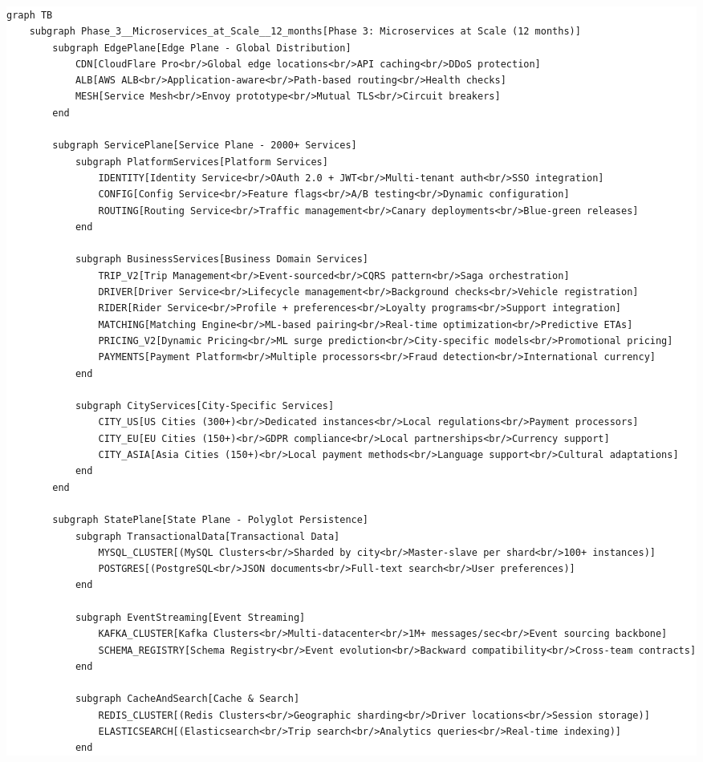 ```mermaid
graph TB
    subgraph Phase_3__Microservices_at_Scale__12_months[Phase 3: Microservices at Scale (12 months)]
        subgraph EdgePlane[Edge Plane - Global Distribution]
            CDN[CloudFlare Pro<br/>Global edge locations<br/>API caching<br/>DDoS protection]
            ALB[AWS ALB<br/>Application-aware<br/>Path-based routing<br/>Health checks]
            MESH[Service Mesh<br/>Envoy prototype<br/>Mutual TLS<br/>Circuit breakers]
        end

        subgraph ServicePlane[Service Plane - 2000+ Services]
            subgraph PlatformServices[Platform Services]
                IDENTITY[Identity Service<br/>OAuth 2.0 + JWT<br/>Multi-tenant auth<br/>SSO integration]
                CONFIG[Config Service<br/>Feature flags<br/>A/B testing<br/>Dynamic configuration]
                ROUTING[Routing Service<br/>Traffic management<br/>Canary deployments<br/>Blue-green releases]
            end

            subgraph BusinessServices[Business Domain Services]
                TRIP_V2[Trip Management<br/>Event-sourced<br/>CQRS pattern<br/>Saga orchestration]
                DRIVER[Driver Service<br/>Lifecycle management<br/>Background checks<br/>Vehicle registration]
                RIDER[Rider Service<br/>Profile + preferences<br/>Loyalty programs<br/>Support integration]
                MATCHING[Matching Engine<br/>ML-based pairing<br/>Real-time optimization<br/>Predictive ETAs]
                PRICING_V2[Dynamic Pricing<br/>ML surge prediction<br/>City-specific models<br/>Promotional pricing]
                PAYMENTS[Payment Platform<br/>Multiple processors<br/>Fraud detection<br/>International currency]
            end

            subgraph CityServices[City-Specific Services]
                CITY_US[US Cities (300+)<br/>Dedicated instances<br/>Local regulations<br/>Payment processors]
                CITY_EU[EU Cities (150+)<br/>GDPR compliance<br/>Local partnerships<br/>Currency support]
                CITY_ASIA[Asia Cities (150+)<br/>Local payment methods<br/>Language support<br/>Cultural adaptations]
            end
        end

        subgraph StatePlane[State Plane - Polyglot Persistence]
            subgraph TransactionalData[Transactional Data]
                MYSQL_CLUSTER[(MySQL Clusters<br/>Sharded by city<br/>Master-slave per shard<br/>100+ instances)]
                POSTGRES[(PostgreSQL<br/>JSON documents<br/>Full-text search<br/>User preferences)]
            end

            subgraph EventStreaming[Event Streaming]
                KAFKA_CLUSTER[Kafka Clusters<br/>Multi-datacenter<br/>1M+ messages/sec<br/>Event sourcing backbone]
                SCHEMA_REGISTRY[Schema Registry<br/>Event evolution<br/>Backward compatibility<br/>Cross-team contracts]
            end

            subgraph CacheAndSearch[Cache & Search]
                REDIS_CLUSTER[(Redis Clusters<br/>Geographic sharding<br/>Driver locations<br/>Session storage)]
                ELASTICSEARCH[(Elasticsearch<br/>Trip search<br/>Analytics queries<br/>Real-time indexing)]
            end

```